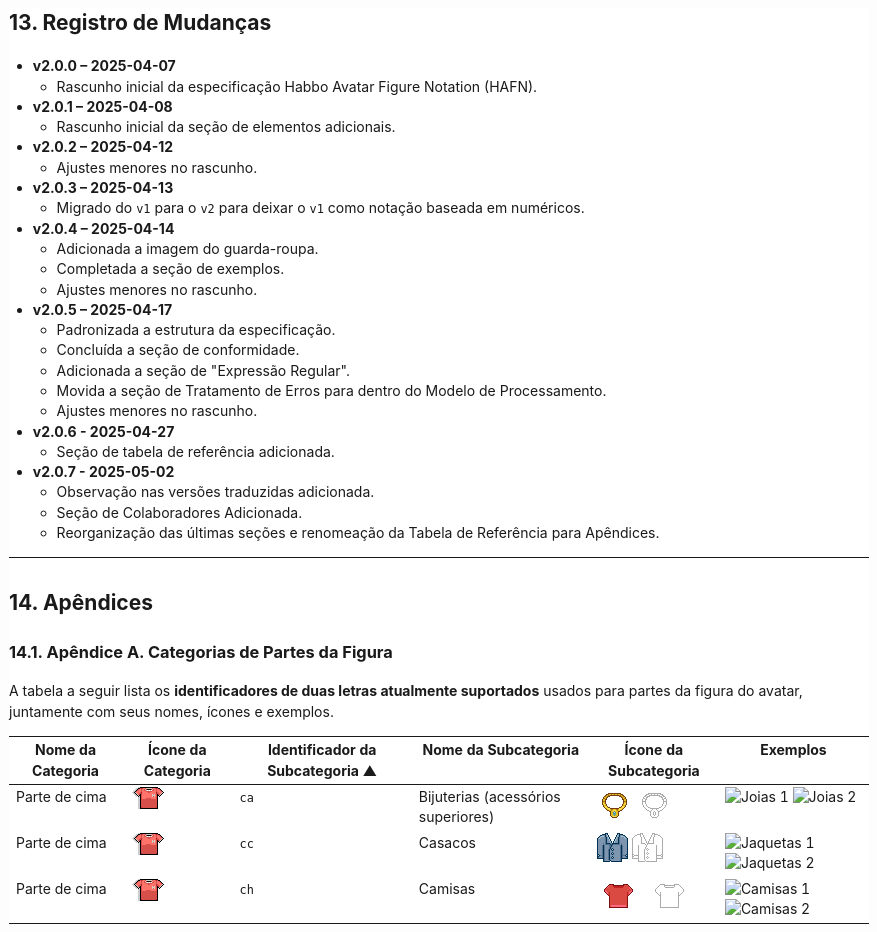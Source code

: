 
## **13. Registro de Mudanças**

- **v2.0.0 – 2025-04-07**
  - Rascunho inicial da especificação Habbo Avatar Figure Notation (HAFN).
- **v2.0.1 – 2025-04-08**
  - Rascunho inicial da seção de elementos adicionais.
- **v2.0.2 – 2025-04-12**
  - Ajustes menores no rascunho.
- **v2.0.3 – 2025-04-13**
  - Migrado do `v1` para o `v2` para deixar o `v1` como notação baseada em numéricos.
- **v2.0.4 – 2025-04-14**
  - Adicionada a imagem do guarda-roupa.
  - Completada a seção de exemplos.
  - Ajustes menores no rascunho.
- **v2.0.5 – 2025-04-17**
  - Padronizada a estrutura da especificação.
  - Concluída a seção de conformidade.
  - Adicionada a seção de "Expressão Regular".
  - Movida a seção de Tratamento de Erros para dentro do Modelo de Processamento.
  - Ajustes menores no rascunho.
- **v2.0.6 - 2025-04-27**
  - Seção de tabela de referência adicionada.
- **v2.0.7 - 2025-05-02**
  - Observação nas versões traduzidas adicionada.
  - Seção de Colaboradores Adicionada.
  - Reorganização das últimas seções e renomeação da Tabela de Referência para Apêndices.

---

## **14. Apêndices**

### **14.1. Apêndice A. Categorias de Partes da Figura**

A tabela a seguir lista os **identificadores de duas letras atualmente suportados** usados para partes da figura do avatar, juntamente com seus nomes, ícones e exemplos.

| Nome da Categoria | Ícone da Categoria                               | Identificador da Subcategoria ▲ | Nome da Subcategoria               | Ícone da Subcategoria                                                                                                                                                                                           | Exemplos                                                                                                                                                                    |
|-------------------|--------------------------------------------------|---------------------------------|------------------------------------|-----------------------------------------------------------------------------------------------------------------------------------------------------------------------------------------------------------------|-----------------------------------------------------------------------------------------------------------------------------------------------------------------------------|
| Parte de cima     | ![Ícone Parte de cima](../img/ae_tabs_torso.png) | `ca`                            | Bijuterias (acessórios superiores) | ![Ícone Acessórios Superiores](../img/top_accessories.png) ![Ícone Contorno Acessórios Superiores](../img/top_accessories_outline.png)                                                                          | ![Joias 1](https://www.habbo.com/habbo-imaging/avatarimage?figure=ca-5934-92) ![Joias 2](https://www.habbo.com/habbo-imaging/avatarimage?figure=ca-5571-96)                 |
| Parte de cima     | ![Ícone Parte de cima](../img/ae_tabs_torso.png) | `cc`                            | Casacos                            | ![Ícone Casacos](../img/top_jacket.png) ![Ícone Contorno Casacos](../img/top_jacket_outline.png)                                                                                                                | ![Jaquetas 1](https://www.habbo.com/habbo-imaging/avatarimage?figure=cc-3280-64-1408) ![Jaquetas 2](https://www.habbo.com/habbo-imaging/avatarimage?figure=cc-4184-64-1408) |
| Parte de cima     | ![Ícone Parte de cima](../img/ae_tabs_torso.png) | `ch`                            | Camisas                            | ![Ícone Camisa](../img/top_shirt.png) ![Ícone Contorno Camisa](../img/top_shirt_outline.png)                                                                                                                    | ![Camisas 1](https://www.habbo.com/habbo-imaging/avatarimage?figure=ch-665-1408) ![Camisas 2](https://www.habbo.com/habbo-imaging/avatarimage?figure=ch-3030-1408)          |